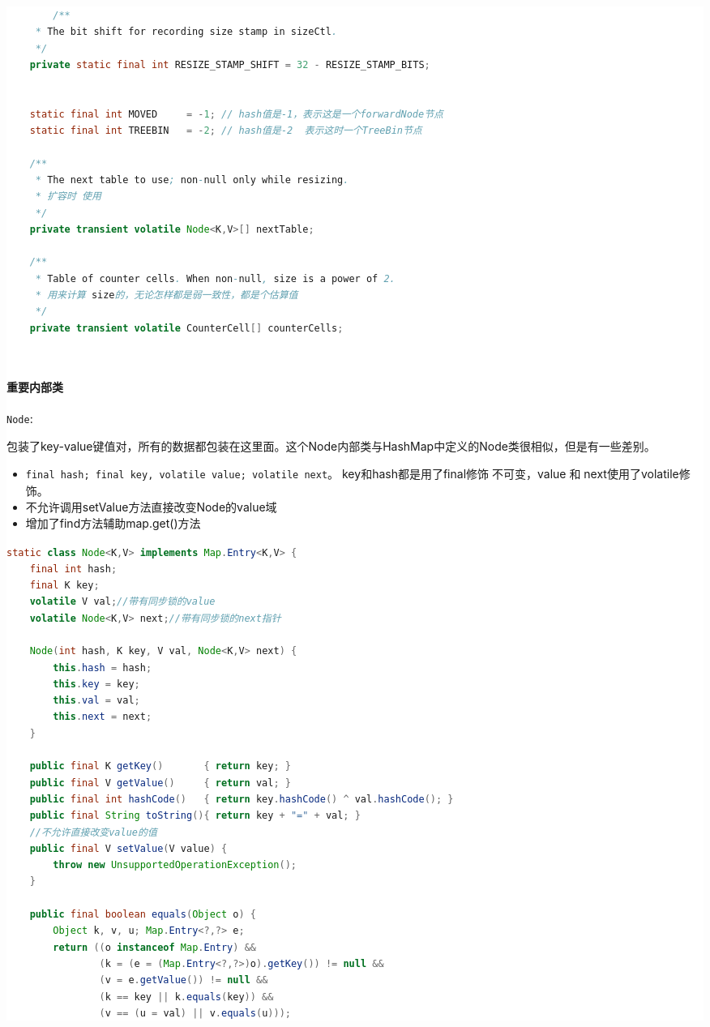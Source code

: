 ```java
		/**
     * The bit shift for recording size stamp in sizeCtl.
     */
    private static final int RESIZE_STAMP_SHIFT = 32 - RESIZE_STAMP_BITS;


    static final int MOVED     = -1; // hash值是-1，表示这是一个forwardNode节点
    static final int TREEBIN   = -2; // hash值是-2  表示这时一个TreeBin节点

    /**
     * The next table to use; non-null only while resizing.
     * 扩容时 使用
     */
    private transient volatile Node<K,V>[] nextTable;

    /**
     * Table of counter cells. When non-null, size is a power of 2.
     * 用来计算 size的，无论怎样都是弱一致性，都是个估算值
     */
    private transient volatile CounterCell[] counterCells;
```

<br>

#### 重要内部类

`Node`:

包装了key-value键值对，所有的数据都包装在这里面。这个Node内部类与HashMap中定义的Node类很相似，但是有一些差别。
- `final hash; final key, volatile value; volatile next`。 key和hash都是用了final修饰 不可变，value 和 next使用了volatile修饰。
- 不允许调用setValue方法直接改变Node的value域
- 增加了find方法辅助map.get()方法


```java
static class Node<K,V> implements Map.Entry<K,V> {
    final int hash;
    final K key;
    volatile V val;//带有同步锁的value
    volatile Node<K,V> next;//带有同步锁的next指针

    Node(int hash, K key, V val, Node<K,V> next) {
        this.hash = hash;
        this.key = key;
        this.val = val;
        this.next = next;
    }

    public final K getKey()       { return key; }
    public final V getValue()     { return val; }
    public final int hashCode()   { return key.hashCode() ^ val.hashCode(); }
    public final String toString(){ return key + "=" + val; }
    //不允许直接改变value的值
    public final V setValue(V value) {
        throw new UnsupportedOperationException();
    }

    public final boolean equals(Object o) {
        Object k, v, u; Map.Entry<?,?> e;
        return ((o instanceof Map.Entry) &&
                (k = (e = (Map.Entry<?,?>)o).getKey()) != null &&
                (v = e.getValue()) != null &&
                (k == key || k.equals(key)) &&
                (v == (u = val) || v.equals(u)));
```
